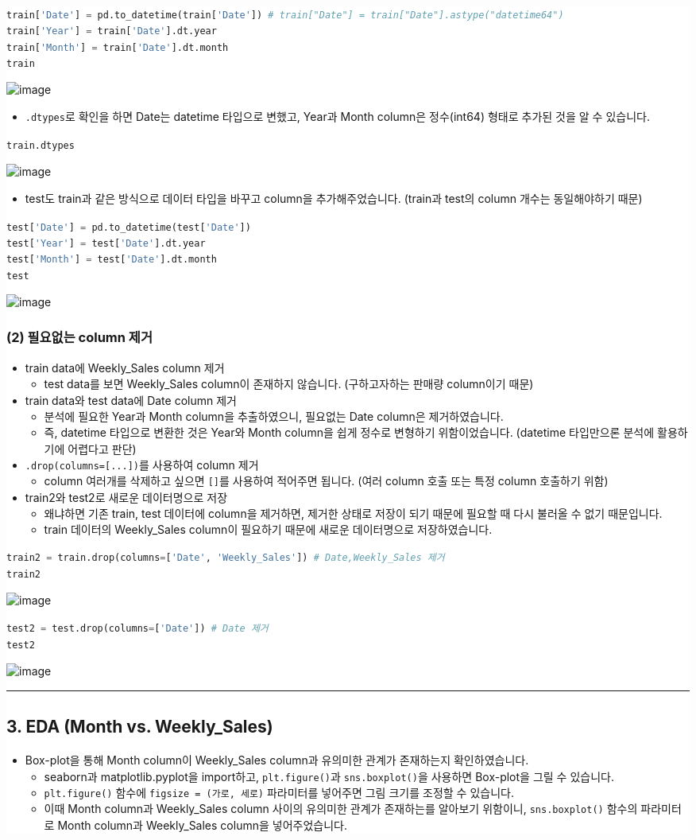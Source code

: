 ```python
train['Date'] = pd.to_datetime(train['Date']) # train["Date"] = train["Date"].astype("datetime64")
train['Year'] = train['Date'].dt.year
train['Month'] = train['Date'].dt.month
train
```
![image](https://user-images.githubusercontent.com/54492747/160289436-dbd73e0f-c8e4-49dd-81df-2d0ffd6090a9.png)

* `.dtypes`로 확인을 하면 Date는 datetime 타입으로 변했고, Year과 Month column은 정수(int64) 형태로 추가된 것을 알 수 있습니다.

```python
train.dtypes
```
![image](https://user-images.githubusercontent.com/54492747/160289475-577cf4c5-7073-442a-9d34-2c7553c04a96.png)

* test도 train과 같은 방식으로 데이터 타입을 바꾸고 column을 추가해주었습니다. (train과 test의 column 개수는 동일해야하기 때문)

```python
test['Date'] = pd.to_datetime(test['Date'])
test['Year'] = test['Date'].dt.year
test['Month'] = test['Date'].dt.month
test
```
![image](https://user-images.githubusercontent.com/54492747/160289500-ae5d2317-d57c-4ee4-a0be-86ae90727f66.png)


### (2) 필요없는 column 제거
* train data에 Weekly_Sales column 제거
    * test data를 보면 Weekly_Sales column이 존재하지 않습니다. (구하고자하는 판매량 column이기 때문)
* train data와 test data에 Date column 제거
    * 분석에 필요한 Year과 Month column을 추출하였으니, 필요없는 Date column은 제거하였습니다.
    * 즉, datetime 타입으로 변환한 것은 Year와 Month column을 쉽게 정수로 변형하기 위함이었습니다. (datetime 타입만으론 분석에 활용하기에 어렵다고 판단)
* `.drop(columns=[...])`를 사용하여 column 제거
    * column 여러개를 삭제하고 싶으면 `[]`를 사용하여 적어주면 됩니다. (여러 column 호출 또는 특정 column 호출하기 위함)
* train2와 test2로 새로운 데이터명으로 저장
    * 왜냐하면 기존 train, test 데이터에 column을 제거하면, 제거한 상태로 저장이 되기 때문에 필요할 때 다시 불러올 수 없기 때문입니다.
    * train 데이터의 Weekly_Sales column이 필요하기 때문에 새로운 데이터명으로 저장하였습니다.

```python
train2 = train.drop(columns=['Date', 'Weekly_Sales']) # Date,Weekly_Sales 제거
train2
```
![image](https://user-images.githubusercontent.com/54492747/160289548-fa504bde-b786-45df-9901-ffdea9036ff1.png)

```python
test2 = test.drop(columns=['Date']) # Date 제거
test2
```
![image](https://user-images.githubusercontent.com/54492747/160289567-7eb6fc5d-2727-4644-879e-f8f1a22f37c8.png)

---------------

## 3. EDA (Month vs. Weekly_Sales)
* Box-plot을 통해 Month column이 Weekly_Sales column과 유의미한 관계가 존재하는지 확인하였습니다.
    * seaborn과 matplotlib.pyplot을 import하고, `plt.figure()`과 `sns.boxplot()`을 사용하면 Box-plot을 그릴 수 있습니다.
    * `plt.figure()` 함수에 `figsize = (가로, 세로)` 파라미터를 넣어주면 그림 크기를 조정할 수 있습니다.
    * 이때 Month column과 Weekly_Sales column 사이의 유의미한 관계가 존재하는를 알아보기 위함이니, `sns.boxplot()` 함수의 파라미터로 Month column과 Weekly_Sales column을 넣어주었습니다.
